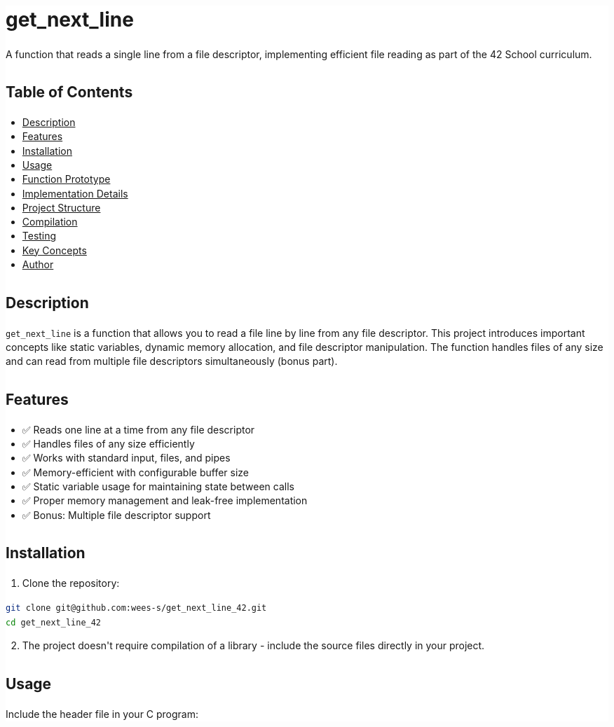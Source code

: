 # get_next_line

A function that reads a single line from a file descriptor, implementing efficient file reading as part of the 42 School curriculum.

## Table of Contents

- [Description](#description)
- [Features](#features)
- [Installation](#installation)
- [Usage](#usage)
- [Function Prototype](#function-prototype)
- [Implementation Details](#implementation-details)
- [Project Structure](#project-structure)
- [Compilation](#compilation)
- [Testing](#testing)
- [Key Concepts](#key-concepts)
- [Author](#author)

## Description

`get_next_line` is a function that allows you to read a file line by line from any file descriptor. This project introduces important concepts like static variables, dynamic memory allocation, and file descriptor manipulation. The function handles files of any size and can read from multiple file descriptors simultaneously (bonus part).

## Features

- ✅ Reads one line at a time from any file descriptor
- ✅ Handles files of any size efficiently
- ✅ Works with standard input, files, and pipes
- ✅ Memory-efficient with configurable buffer size
- ✅ Static variable usage for maintaining state between calls
- ✅ Proper memory management and leak-free implementation
- ✅ Bonus: Multiple file descriptor support

## Installation

1. Clone the repository:
```bash
git clone git@github.com:wees-s/get_next_line_42.git
cd get_next_line_42
```

2. The project doesn't require compilation of a library - include the source files directly in your project.

## Usage

Include the header file in your C program:
